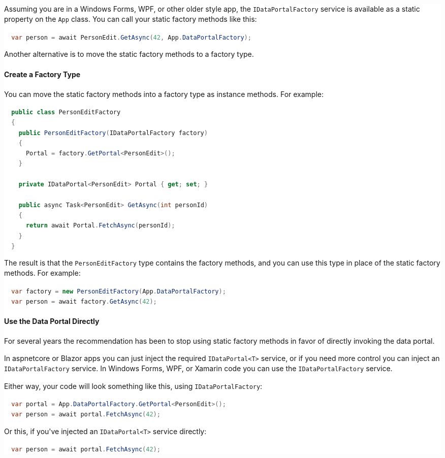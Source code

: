 Assuming you are in a Windows Forms, WPF, or other older style app, the `IDataPortalFactory` service is available as a static property on the `App` class. You can call your static factory methods like this:

```c#
  var person = await PersonEdit.GetAsync(42, App.DataPortalFactory);
```

Another alternative is to move the static factory methods to a factory type.

#### Create a Factory Type

You can move the static factory methods into a factory type as instance methods. For example:

```c#
  public class PersonEditFactory
  {
    public PersonEditFactory(IDataPortalFactory factory)
    {
      Portal = factory.GetPortal<PersonEdit>();
    }

    private IDataPortal<PersonEdit> Portal { get; set; }

    public async Task<PersonEdit> GetAsync(int personId)
    {
      return await Portal.FetchAsync(personId);
    }
  }
```

The result is that the `PersonEditFactory` type contains the factory methods, and you can use this type in place of the static factory methods. For example:

```c#
  var factory = new PersonEditFactory(App.DataPortalFactory);
  var person = await factory.GetAsync(42);
```

#### Use the Data Portal Directly

For several years the recommendation has been to stop using static factory methods in favor of directly invoking the data portal. 

In aspnetcore or Blazor apps you can just inject the required `IDataPortal<T>` service, or if you need more control you can inject an `IDataPortalFactory` service. In Windows Forms, WPF, or Xamarin code you can use the `IDataPortalFactory` service.

Either way, your code will look something like this, using `IDataPortalFactory`:

```c#
  var portal = App.DataPortalFactory.GetPortal<PersonEdit>();
  var person = await portal.FetchAsync(42);
```

Or this, if you've injected an `IDataPortal<T>` service directly:

```c#
  var person = await portal.FetchAsync(42);
```
